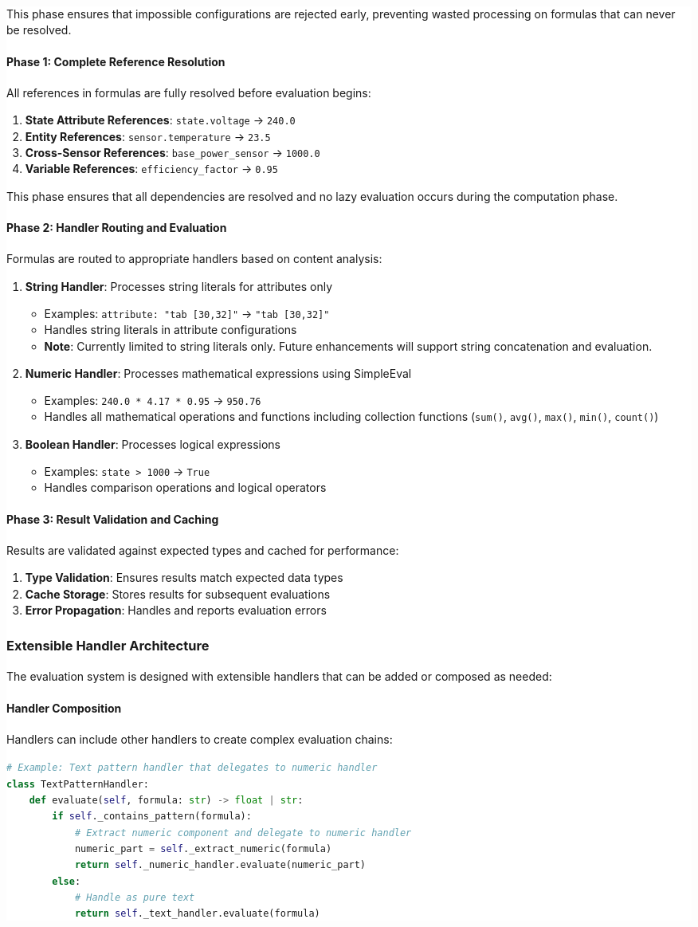 This phase ensures that impossible configurations are rejected early, preventing wasted processing on formulas that can never be
resolved.

#### Phase 1: Complete Reference Resolution

All references in formulas are fully resolved before evaluation begins:

1. **State Attribute References**: `state.voltage` → `240.0`
2. **Entity References**: `sensor.temperature` → `23.5`
3. **Cross-Sensor References**: `base_power_sensor` → `1000.0`
4. **Variable References**: `efficiency_factor` → `0.95`

This phase ensures that all dependencies are resolved and no lazy evaluation occurs during the computation phase.

#### Phase 2: Handler Routing and Evaluation

Formulas are routed to appropriate handlers based on content analysis:

1. **String Handler**: Processes string literals for attributes only
   - Examples: `attribute: "tab [30,32]"` → `"tab [30,32]"`
   - Handles string literals in attribute configurations
   - **Note**: Currently limited to string literals only. Future enhancements will support string concatenation and evaluation.

2. **Numeric Handler**: Processes mathematical expressions using SimpleEval
   - Examples: `240.0 * 4.17 * 0.95` → `950.76`
   - Handles all mathematical operations and functions including collection functions (`sum()`, `avg()`, `max()`, `min()`,
     `count()`)

3. **Boolean Handler**: Processes logical expressions
   - Examples: `state > 1000` → `True`
   - Handles comparison operations and logical operators

#### Phase 3: Result Validation and Caching

Results are validated against expected types and cached for performance:

1. **Type Validation**: Ensures results match expected data types
2. **Cache Storage**: Stores results for subsequent evaluations
3. **Error Propagation**: Handles and reports evaluation errors

### Extensible Handler Architecture

The evaluation system is designed with extensible handlers that can be added or composed as needed:

#### Handler Composition

Handlers can include other handlers to create complex evaluation chains:

```python
# Example: Text pattern handler that delegates to numeric handler
class TextPatternHandler:
    def evaluate(self, formula: str) -> float | str:
        if self._contains_pattern(formula):
            # Extract numeric component and delegate to numeric handler
            numeric_part = self._extract_numeric(formula)
            return self._numeric_handler.evaluate(numeric_part)
        else:
            # Handle as pure text
            return self._text_handler.evaluate(formula)
```

